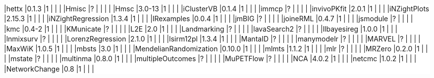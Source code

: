 |hettx                  |0.1.3   |1     |        |     |
|Hmisc                  |?       |      |        |     |
|Hmsc                   |3.0-13  |1     |        |     |
|iClusterVB             |0.1.4   |1     |        |     |
|immcp                  |?       |      |        |     |
|invivoPKfit            |2.0.1   |1     |        |     |
|iNZightPlots           |2.15.3  |1     |        |     |
|iNZightRegression      |1.3.4   |1     |        |     |
|IRexamples             |0.0.4   |1     |        |     |
|jmBIG                  |?       |      |        |     |
|joineRML               |0.4.7   |1     |        |     |
|jsmodule               |?       |      |        |     |
|kmc                    |0.4-2   |1     |        |     |
|KMunicate              |?       |      |        |     |
|L2E                    |2.0     |1     |        |     |
|Landmarking            |?       |      |        |     |
|lavaSearch2            |?       |      |        |     |
|llbayesireg            |1.0.0   |1     |        |     |
|lnmixsurv              |?       |      |        |     |
|LorenzRegression       |2.1.0   |1     |        |     |
|lsirm12pl              |1.3.4   |1     |        |     |
|MantaID                |?       |      |        |     |
|manymodelr             |?       |      |        |     |
|MARVEL                 |?       |      |        |     |
|MaxWiK                 |1.0.5   |1     |        |     |
|mbsts                  |3.0     |1     |        |     |
|MendelianRandomization |0.10.0  |1     |        |     |
|mlmts                  |1.1.2   |1     |        |     |
|mlr                    |?       |      |        |     |
|MRZero                 |0.2.0   |1     |        |     |
|mstate                 |?       |      |        |     |
|multinma               |0.8.0   |1     |        |     |
|multipleOutcomes       |?       |      |        |     |
|MuPETFlow              |?       |      |        |     |
|NCA                    |4.0.2   |1     |        |     |
|netcmc                 |1.0.2   |1     |        |     |
|NetworkChange          |0.8     |1     |        |     |